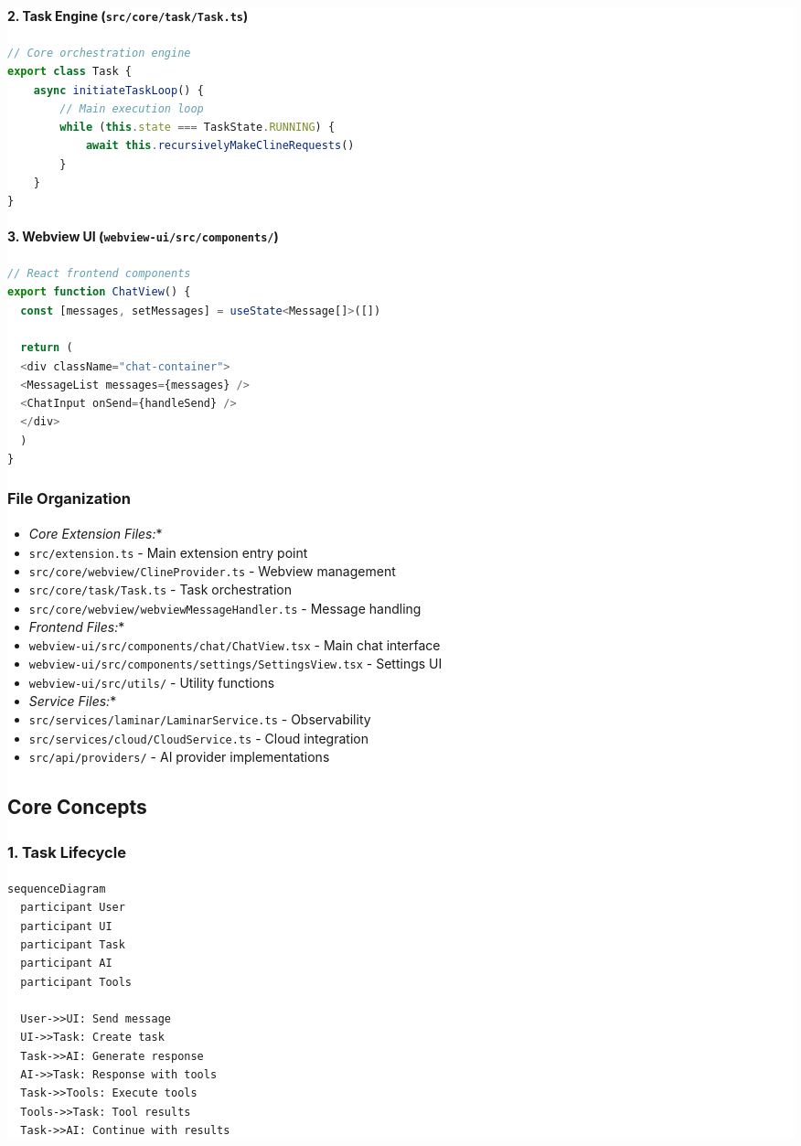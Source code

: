 #### 2. Task Engine (`src/core/task/Task.ts`)

```typescript
// Core orchestration engine
export class Task {
	async initiateTaskLoop() {
		// Main execution loop
		while (this.state === TaskState.RUNNING) {
			await this.recursivelyMakeClineRequests()
		}
	}
}
```

#### 3. Webview UI (`webview-ui/src/components/`)

```typescript
// React frontend components
export function ChatView() {
  const [messages, setMessages] = useState<Message[]>([])

  return (
  <div className="chat-container">
  <MessageList messages={messages} />
  <ChatInput onSend={handleSend} />
  </div>
  )
}
```

### File Organization
- *Core Extension Files:*\*
- `src/extension.ts` - Main extension entry point
- `src/core/webview/ClineProvider.ts` - Webview management
- `src/core/task/Task.ts` - Task orchestration
- `src/core/webview/webviewMessageHandler.ts` - Message handling
- *Frontend Files:*\*
- `webview-ui/src/components/chat/ChatView.tsx` - Main chat interface
- `webview-ui/src/components/settings/SettingsView.tsx` - Settings UI
- `webview-ui/src/utils/` - Utility functions
- *Service Files:*\*
- `src/services/laminar/LaminarService.ts` - Observability
- `src/services/cloud/CloudService.ts` - Cloud integration
- `src/api/providers/` - AI provider implementations

## Core Concepts

### 1. Task Lifecycle

```mermaid
sequenceDiagram
  participant User
  participant UI
  participant Task
  participant AI
  participant Tools

  User->>UI: Send message
  UI->>Task: Create task
  Task->>AI: Generate response
  AI->>Task: Response with tools
  Task->>Tools: Execute tools
  Tools->>Task: Tool results
  Task->>AI: Continue with results
```